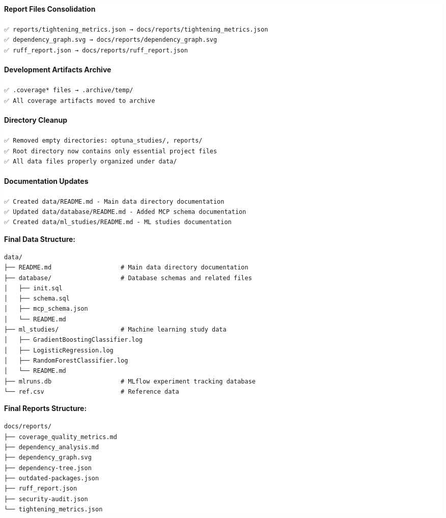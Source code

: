 #### Report Files Consolidation
```
✅ reports/tightening_metrics.json → docs/reports/tightening_metrics.json
✅ dependency_graph.svg → docs/reports/dependency_graph.svg
✅ ruff_report.json → docs/reports/ruff_report.json
```

#### Development Artifacts Archive
```
✅ .coverage* files → .archive/temp/
✅ All coverage artifacts moved to archive
```

#### Directory Cleanup
```
✅ Removed empty directories: optuna_studies/, reports/
✅ Root directory now contains only essential project files
✅ All data files properly organized under data/
```

#### Documentation Updates
```
✅ Created data/README.md - Main data directory documentation
✅ Updated data/database/README.md - Added MCP schema documentation
✅ Created data/ml_studies/README.md - ML studies documentation
```

**Final Data Structure:**
```
data/
├── README.md                   # Main data directory documentation
├── database/                   # Database schemas and related files
│   ├── init.sql
│   ├── schema.sql
│   ├── mcp_schema.json
│   └── README.md
├── ml_studies/                 # Machine learning study data
│   ├── GradientBoostingClassifier.log
│   ├── LogisticRegression.log
│   ├── RandomForestClassifier.log
│   └── README.md
├── mlruns.db                   # MLflow experiment tracking database
└── ref.csv                     # Reference data
```

**Final Reports Structure:**
```
docs/reports/
├── coverage_quality_metrics.md
├── dependency_analysis.md
├── dependency_graph.svg
├── dependency-tree.json
├── outdated-packages.json
├── ruff_report.json
├── security-audit.json
└── tightening_metrics.json
```

